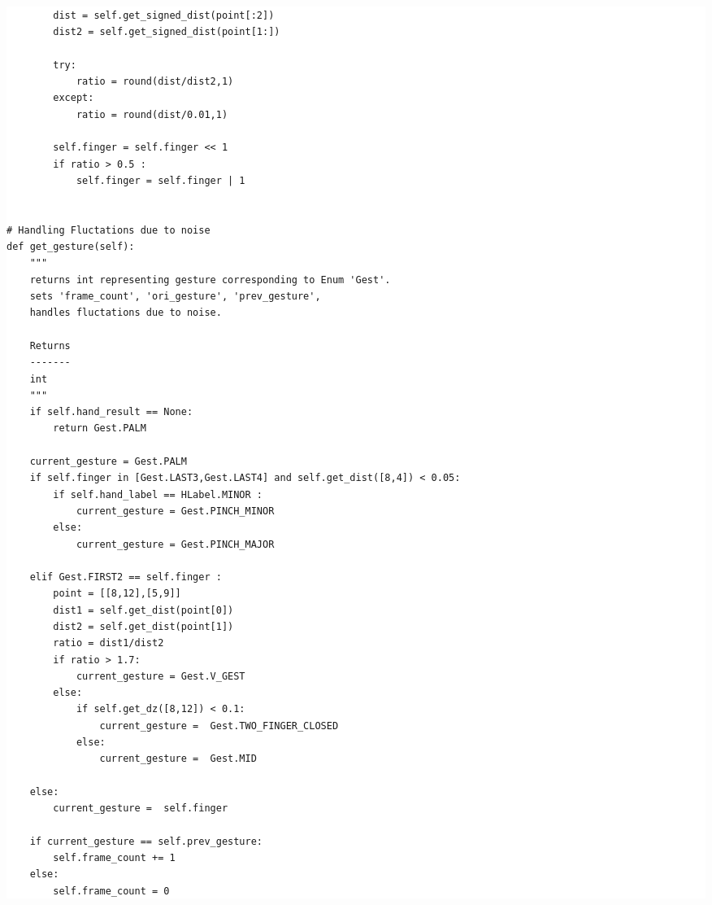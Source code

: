             dist = self.get_signed_dist(point[:2])
            dist2 = self.get_signed_dist(point[1:])
            
            try:
                ratio = round(dist/dist2,1)
            except:
                ratio = round(dist/0.01,1)

            self.finger = self.finger << 1
            if ratio > 0.5 :
                self.finger = self.finger | 1
    

    # Handling Fluctations due to noise
    def get_gesture(self):
        """
        returns int representing gesture corresponding to Enum 'Gest'.
        sets 'frame_count', 'ori_gesture', 'prev_gesture', 
        handles fluctations due to noise.
        
        Returns
        -------
        int
        """
        if self.hand_result == None:
            return Gest.PALM

        current_gesture = Gest.PALM
        if self.finger in [Gest.LAST3,Gest.LAST4] and self.get_dist([8,4]) < 0.05:
            if self.hand_label == HLabel.MINOR :
                current_gesture = Gest.PINCH_MINOR
            else:
                current_gesture = Gest.PINCH_MAJOR

        elif Gest.FIRST2 == self.finger :
            point = [[8,12],[5,9]]
            dist1 = self.get_dist(point[0])
            dist2 = self.get_dist(point[1])
            ratio = dist1/dist2
            if ratio > 1.7:
                current_gesture = Gest.V_GEST
            else:
                if self.get_dz([8,12]) < 0.1:
                    current_gesture =  Gest.TWO_FINGER_CLOSED
                else:
                    current_gesture =  Gest.MID
            
        else:
            current_gesture =  self.finger
        
        if current_gesture == self.prev_gesture:
            self.frame_count += 1
        else:
            self.frame_count = 0
